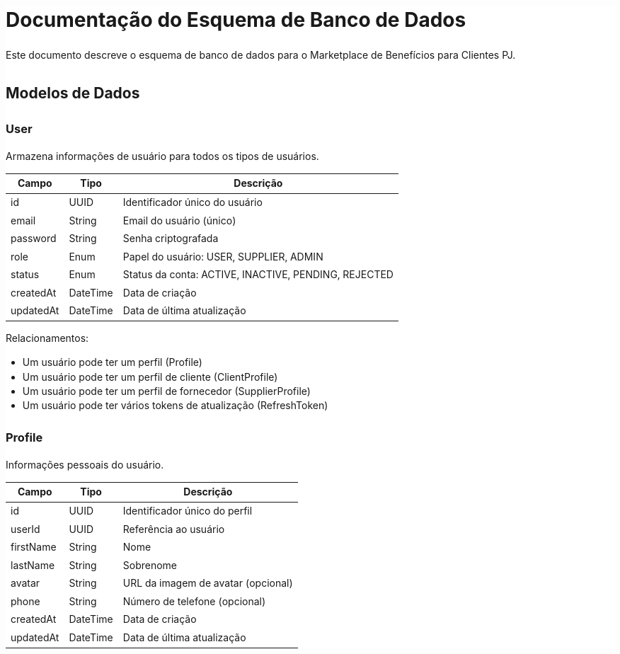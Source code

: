 # Documentação do Esquema de Banco de Dados

Este documento descreve o esquema de banco de dados para o Marketplace de Benefícios para Clientes PJ.

## Modelos de Dados

### User
Armazena informações de usuário para todos os tipos de usuários.

| Campo | Tipo | Descrição |
|-------|------|-----------|
| id | UUID | Identificador único do usuário |
| email | String | Email do usuário (único) |
| password | String | Senha criptografada |
| role | Enum | Papel do usuário: USER, SUPPLIER, ADMIN |
| status | Enum | Status da conta: ACTIVE, INACTIVE, PENDING, REJECTED |
| createdAt | DateTime | Data de criação |
| updatedAt | DateTime | Data de última atualização |

Relacionamentos:
- Um usuário pode ter um perfil (Profile)
- Um usuário pode ter um perfil de cliente (ClientProfile)
- Um usuário pode ter um perfil de fornecedor (SupplierProfile)
- Um usuário pode ter vários tokens de atualização (RefreshToken)

### Profile
Informações pessoais do usuário.

| Campo | Tipo | Descrição |
|-------|------|-----------|
| id | UUID | Identificador único do perfil |
| userId | UUID | Referência ao usuário |
| firstName | String | Nome |
| lastName | String | Sobrenome |
| avatar | String | URL da imagem de avatar (opcional) |
| phone | String | Número de telefone (opcional) |
| createdAt | DateTime | Data de criação |
| updatedAt | DateTime | Data de última atualização |
